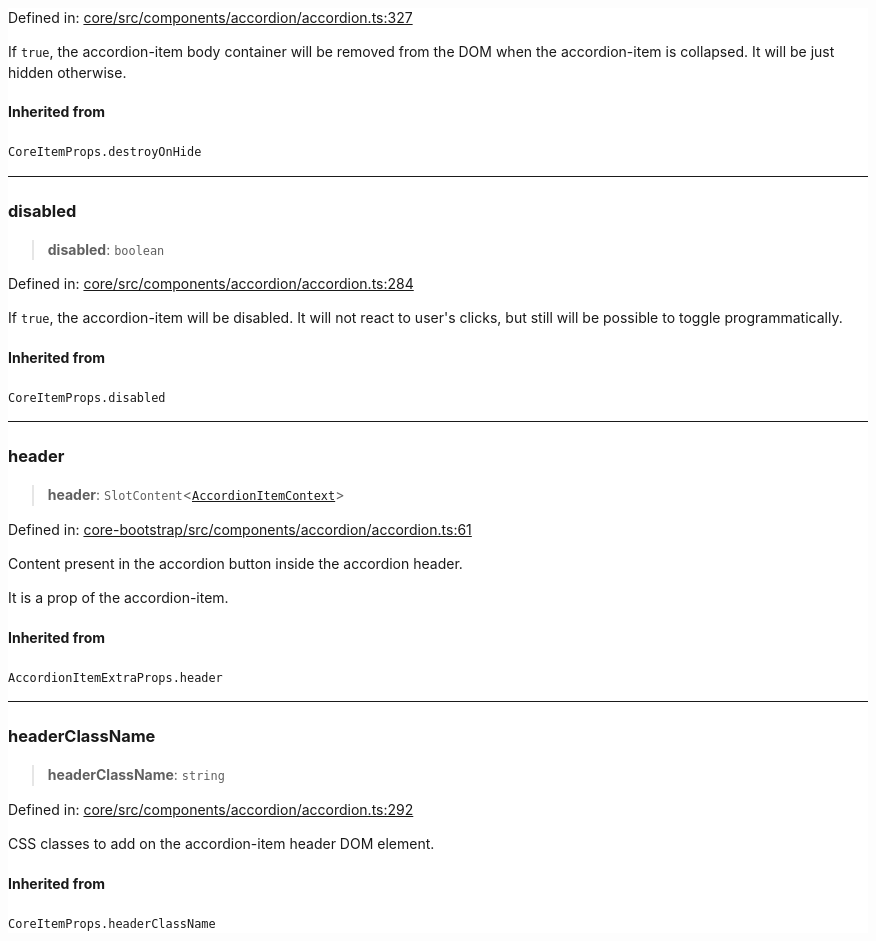 Defined in: [core/src/components/accordion/accordion.ts:327](https://github.com/AmadeusITGroup/AgnosUI/blob/f5a824c1cf8670f33489eab7a6ded79475e216ec/core/src/components/accordion/accordion.ts#L327)

If `true`, the accordion-item body container will be removed from the DOM when the accordion-item is collapsed. It will be just hidden otherwise.

#### Inherited from

`CoreItemProps.destroyOnHide`

***

### disabled

> **disabled**: `boolean`

Defined in: [core/src/components/accordion/accordion.ts:284](https://github.com/AmadeusITGroup/AgnosUI/blob/f5a824c1cf8670f33489eab7a6ded79475e216ec/core/src/components/accordion/accordion.ts#L284)

If `true`, the accordion-item will be disabled.
It will not react to user's clicks, but still will be possible to toggle programmatically.

#### Inherited from

`CoreItemProps.disabled`

***

### header

> **header**: `SlotContent`\<[`AccordionItemContext`](AccordionItemContext.md)\>

Defined in: [core-bootstrap/src/components/accordion/accordion.ts:61](https://github.com/AmadeusITGroup/AgnosUI/blob/f5a824c1cf8670f33489eab7a6ded79475e216ec/core-bootstrap/src/components/accordion/accordion.ts#L61)

Content present in the accordion button inside the accordion header.

It is a prop of the accordion-item.

#### Inherited from

`AccordionItemExtraProps.header`

***

### headerClassName

> **headerClassName**: `string`

Defined in: [core/src/components/accordion/accordion.ts:292](https://github.com/AmadeusITGroup/AgnosUI/blob/f5a824c1cf8670f33489eab7a6ded79475e216ec/core/src/components/accordion/accordion.ts#L292)

CSS classes to add on the accordion-item header DOM element.

#### Inherited from

`CoreItemProps.headerClassName`

